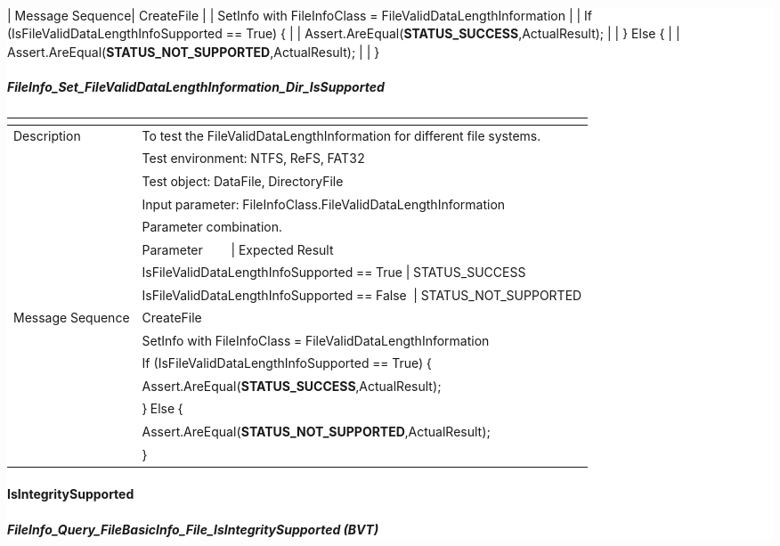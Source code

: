 | Message Sequence| CreateFile
| | SetInfo with FileInfoClass = FileValidDataLengthInformation 
| | If (IsFileValidDataLengthInfoSupported == True) {
| | Assert.AreEqual(**STATUS_SUCCESS**,ActualResult);
| | } Else {
| | Assert.AreEqual(**STATUS_NOT_SUPPORTED**,ActualResult);
| | }




##### <a name="_Toc427488744"/>FileInfo_Set_FileValidDataLengthInformation_Dir_IsSupported

| &#32;| &#32; |
| -------------| ------------- |
| Description| To test the FileValidDataLengthInformation for different file systems.
| | Test environment: NTFS, ReFS, FAT32
| | Test object: DataFile, DirectoryFile
| | Input parameter: FileInfoClass.FileValidDataLengthInformation
| | Parameter combination.
| | Parameter&emsp;&emsp;&nbsp;&#124;&nbsp;Expected Result
| | IsFileValidDataLengthInfoSupported == True&nbsp;&#124;&nbsp;STATUS_SUCCESS
| | IsFileValidDataLengthInfoSupported == False &nbsp;&#124;&nbsp;STATUS_NOT_SUPPORTED
| Message Sequence| CreateFile
| | SetInfo with FileInfoClass = FileValidDataLengthInformation 
| | If (IsFileValidDataLengthInfoSupported == True) {
| | Assert.AreEqual(**STATUS_SUCCESS**,ActualResult);
| | } Else {
| | Assert.AreEqual(**STATUS_NOT_SUPPORTED**,ActualResult);
| | }



#### <a name="_Toc427488730"/>IsIntegritySupported

##### <a name="_Toc427488733"/>FileInfo_Query_FileBasicInfo_File_IsIntegritySupported (BVT)
